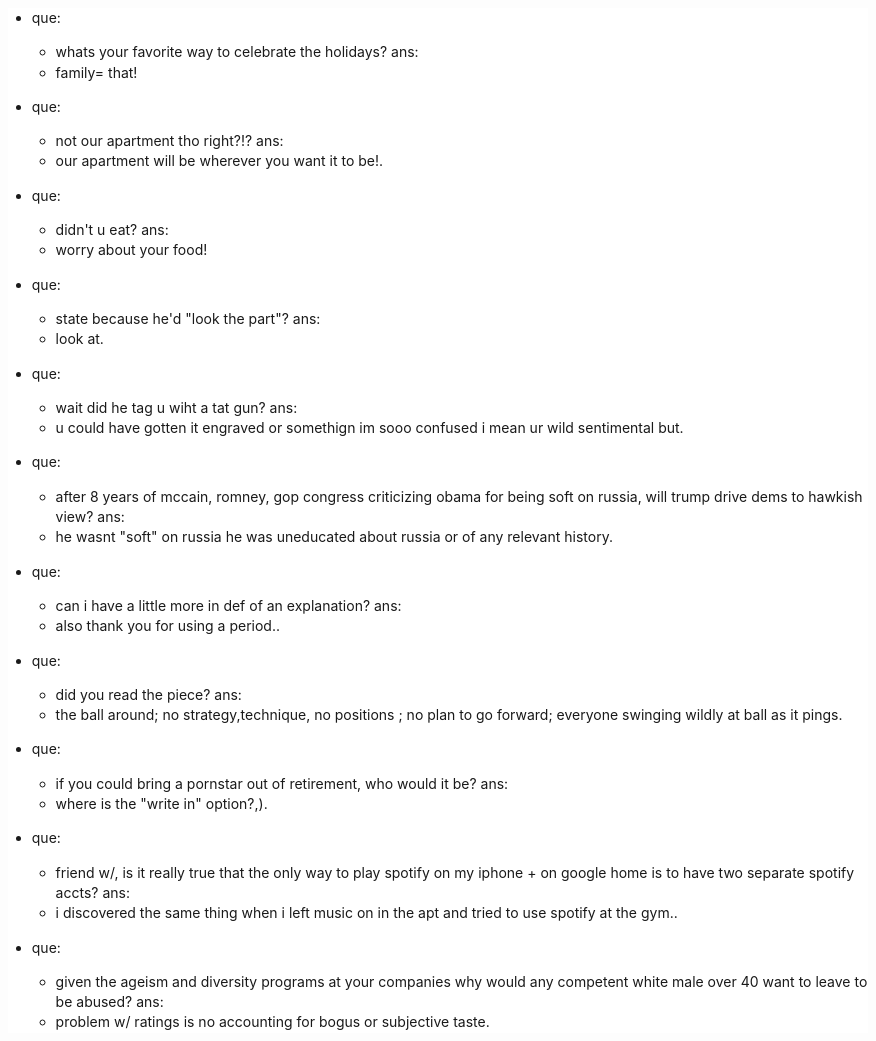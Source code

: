 - que:
  - whats your favorite way to celebrate the holidays?
  ans:
  - family= that!

- que:
  - not our apartment tho right?!?
  ans:
  - our apartment will be wherever you want it to be!.

- que:
  - didn't u eat?
  ans:
  - worry about your food!

- que:
  - state because he'd "look the part"?
  ans:
  - look at.

- que:
  - wait did he tag u wiht a tat gun?
  ans:
  - u could have gotten it engraved or somethign im sooo confused i mean ur wild sentimental but.

- que:
  - after 8 years of mccain, romney, gop congress criticizing obama for being soft on russia, will trump drive dems to hawkish view?
  ans:
  - he wasnt "soft" on russia he was uneducated about russia or of any relevant history.

- que:
  - can i have a little more in def of an explanation?
  ans:
  - also thank you for using a period..

- que:
  - did you read the piece?
  ans:
  - the ball around; no strategy,technique, no positions ; no plan to go forward; everyone swinging wildly at ball as it pings.

- que:
  - if you could bring a pornstar out of retirement, who would it be?
  ans:
  - where is the "write in" option?,).

- que:
  - friend w/, is it really true that the only way to play spotify on my iphone + on google home is to have two separate spotify accts?
  ans:
  - i discovered the same thing when i left music on in the apt and tried to use spotify at the gym..

- que:
  - given the ageism and diversity programs at your companies why would any competent white male over 40 want to leave to be abused?
  ans:
  - problem w/ ratings is no accounting for bogus or subjective taste.
